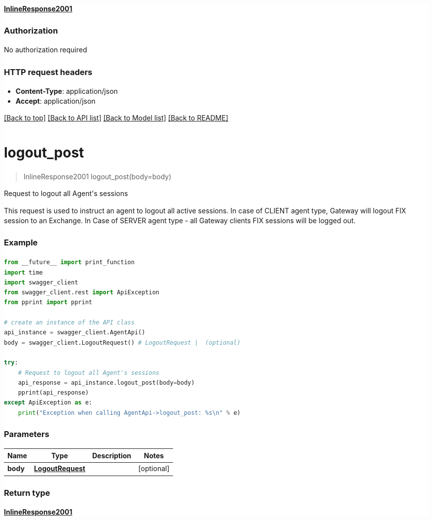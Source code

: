 [**InlineResponse2001**](InlineResponse2001.md)

### Authorization

No authorization required

### HTTP request headers

 - **Content-Type**: application/json
 - **Accept**: application/json

[[Back to top]](#) [[Back to API list]](../README.md#documentation-for-api-endpoints) [[Back to Model list]](../README.md#documentation-for-models) [[Back to README]](../README.md)

# **logout_post**
> InlineResponse2001 logout_post(body=body)

Request to logout all Agent's sessions

This request is used to instruct an agent to logout all active sessions. In case of CLIENT agent type, Gateway will logout FIX session to an Exchange. In Case of SERVER agent type - all Gateway clients FIX sessions will be logged out.

### Example
```python
from __future__ import print_function
import time
import swagger_client
from swagger_client.rest import ApiException
from pprint import pprint

# create an instance of the API class
api_instance = swagger_client.AgentApi()
body = swagger_client.LogoutRequest() # LogoutRequest |  (optional)

try:
    # Request to logout all Agent's sessions
    api_response = api_instance.logout_post(body=body)
    pprint(api_response)
except ApiException as e:
    print("Exception when calling AgentApi->logout_post: %s\n" % e)
```

### Parameters

Name | Type | Description  | Notes
------------- | ------------- | ------------- | -------------
 **body** | [**LogoutRequest**](LogoutRequest.md)|  | [optional] 

### Return type

[**InlineResponse2001**](InlineResponse2001.md)
